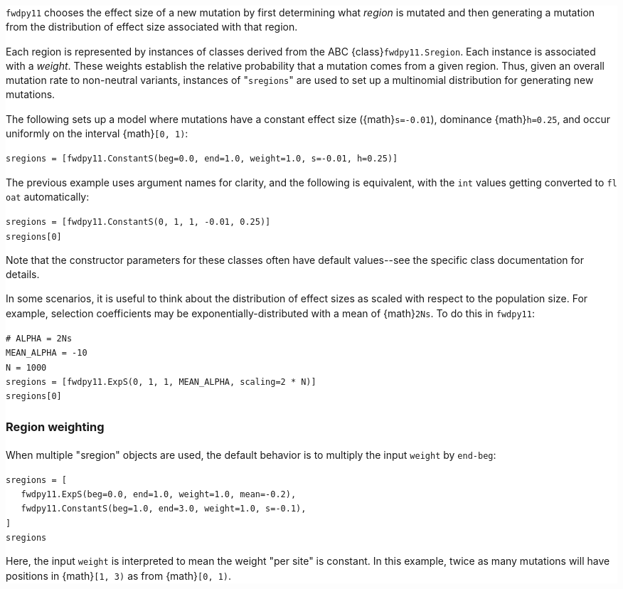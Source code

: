 `fwdpy11` chooses the effect size of a new mutation by first
determining what *region* is mutated and then generating a mutation
from the distribution of effect size associated with that region.

Each region is represented by instances of classes derived from the
ABC {class}`fwdpy11.Sregion`.  Each instance is associated with a *weight*.
These weights establish the relative probability that a mutation comes
from a given region.  Thus, given an overall mutation
rate to non-neutral variants, instances of "`sregions`" are used to set up
a multinomial distribution for generating new mutations.

The following sets up a model where mutations have a constant effect size
({math}`s=-0.01`), dominance {math}`h=0.25`, and occur uniformly on
the interval {math}`[0, 1)`:

```{code-cell} python
sregions = [fwdpy11.ConstantS(beg=0.0, end=1.0, weight=1.0, s=-0.01, h=0.25)]
```

The previous example uses argument names for clarity, and the following is equivalent,
with the `int` values getting converted to `float` automatically:

```{code-cell} python
sregions = [fwdpy11.ConstantS(0, 1, 1, -0.01, 0.25)]
sregions[0]
```

Note that the constructor parameters for these classes often have default
values--see the specific class documentation for details.

In some scenarios, it is useful to think about the distribution of effect sizes
as scaled with respect to the population size.  For example, selection coefficients
may be exponentially-distributed with a mean of {math}`2Ns`.  To do this in
`fwdpy11`:

```{code-cell} python
# ALPHA = 2Ns
MEAN_ALPHA = -10
N = 1000
sregions = [fwdpy11.ExpS(0, 1, 1, MEAN_ALPHA, scaling=2 * N)]
sregions[0]
```

### Region weighting

When multiple "sregion" objects are used, the default behavior is to multiply
the input `weight` by `end-beg`:

```{code-cell} python
sregions = [
   fwdpy11.ExpS(beg=0.0, end=1.0, weight=1.0, mean=-0.2),
   fwdpy11.ConstantS(beg=1.0, end=3.0, weight=1.0, s=-0.1),
]
sregions
```

Here, the input `weight` is interpreted to mean the weight "per site" is constant.
In this example, twice as many mutations will have positions in {math}`[1, 3)` as from {math}`[0, 1)`.
